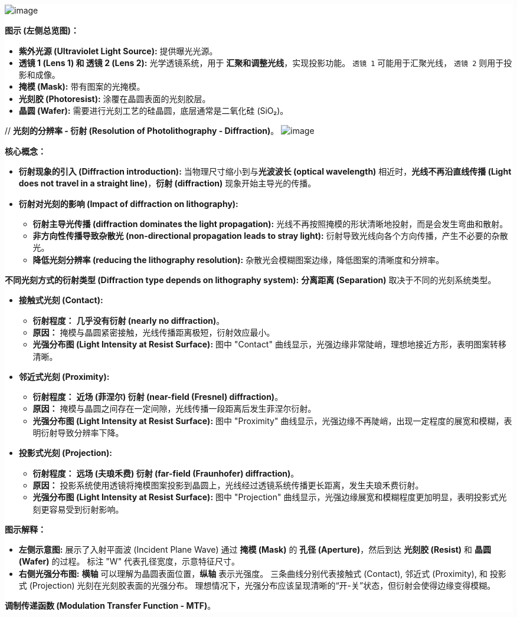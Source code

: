 <img width="700" alt="image" src="https://github.com/user-attachments/assets/9c50efc1-e378-4cdc-afca-907d25bd0213" />

**图示 (左侧总览图)：**

-   **紫外光源 (Ultraviolet Light Source):** 提供曝光光源。
-   **透镜 1 (Lens 1) 和 透镜 2 (Lens 2):** 光学透镜系统，用于 **汇聚和调整光线**，实现投影功能。 `透镜 1` 可能用于汇聚光线， `透镜 2` 则用于投影和成像。
-   **掩模 (Mask):** 带有图案的光掩模。
-   **光刻胶 (Photoresist):** 涂覆在晶圆表面的光刻胶层。
-   **晶圆 (Wafer):** 需要进行光刻工艺的硅晶圆，底层通常是二氧化硅 (SiO₂)。


//
**光刻的分辨率 - 衍射 (Resolution of Photolithography - Diffraction)**。
<img width="500" alt="image" src="https://github.com/user-attachments/assets/f1ae3b59-3f77-440b-bdc2-40cc02df0b7b" />

**核心概念：**

-   **衍射现象的引入 (Diffraction introduction):** 当物理尺寸缩小到与**光波波长 (optical wavelength)** 相近时，**光线不再沿直线传播 (Light does not travel in a straight line)**，**衍射 (diffraction)** 现象开始主导光的传播。
    
-   **衍射对光刻的影响 (Impact of diffraction on lithography):**
    
    -   **衍射主导光传播 (diffraction dominates the light propagation):** 光线不再按照掩模的形状清晰地投射，而是会发生弯曲和散射。
    -   **非方向性传播导致杂散光 (non-directional propagation leads to stray light):** 衍射导致光线向各个方向传播，产生不必要的杂散光。
    -   **降低光刻分辨率 (reducing the lithography resolution):** 杂散光会模糊图案边缘，降低图案的清晰度和分辨率。

**不同光刻方式的衍射类型 (Diffraction type depends on lithography system):** **分离距离 (Separation)** 取决于不同的光刻系统类型。

-   **接触式光刻 (Contact):**
    
    -   **衍射程度：** **几乎没有衍射 (nearly no diffraction)**。
    -   **原因：** 掩模与晶圆紧密接触，光线传播距离极短，衍射效应最小。
    -   **光强分布图 (Light Intensity at Resist Surface):** 图中 "Contact" 曲线显示，光强边缘非常陡峭，理想地接近方形，表明图案转移清晰。
-   **邻近式光刻 (Proximity):**
    
    -   **衍射程度：** **近场 (菲涅尔) 衍射 (near-field (Fresnel) diffraction)**。
    -   **原因：** 掩模与晶圆之间存在一定间隙，光线传播一段距离后发生菲涅尔衍射。
    -   **光强分布图 (Light Intensity at Resist Surface):** 图中 "Proximity" 曲线显示，光强边缘不再陡峭，出现一定程度的展宽和模糊，表明衍射导致分辨率下降。
-   **投影式光刻 (Projection):**
    
    -   **衍射程度：** **远场 (夫琅禾费) 衍射 (far-field (Fraunhofer) diffraction)**。
    -   **原因：** 投影系统使用透镜将掩模图案投影到晶圆上，光线经过透镜系统传播更长距离，发生夫琅禾费衍射。
    -   **光强分布图 (Light Intensity at Resist Surface):** 图中 "Projection" 曲线显示，光强边缘展宽和模糊程度更加明显，表明投影式光刻更容易受到衍射影响。

**图示解释：**

-   **左侧示意图:** 展示了入射平面波 (Incident Plane Wave) 通过 **掩模 (Mask)** 的 **孔径 (Aperture)**，然后到达 **光刻胶 (Resist)** 和 **晶圆 (Wafer)** 的过程。 标注 "W" 代表孔径宽度，示意特征尺寸。
-   **右侧光强分布图:** **横轴** 可以理解为晶圆表面位置，**纵轴** 表示光强度。 三条曲线分别代表接触式 (Contact), 邻近式 (Proximity), 和 投影式 (Projection) 光刻在光刻胶表面的光强分布。 理想情况下，光强分布应该呈现清晰的“开-关”状态，但衍射会使得边缘变得模糊。



**调制传递函数 (Modulation Transfer Function - MTF)**。
